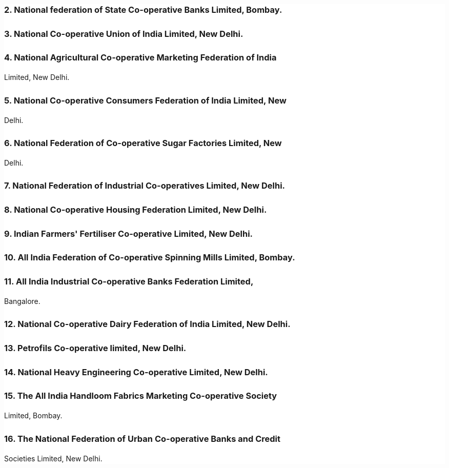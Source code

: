 ### 2\. National federation of State Co-operative Banks Limited, Bombay.

### 3\. National Co-operative Union of India Limited, New Delhi.

### 4\. National Agricultural Co-operative Marketing Federation of India
Limited, New Delhi.

### 5\. National Co-operative Consumers Federation of India Limited, New
Delhi.

### 6\. National Federation of Co-operative Sugar Factories Limited, New
Delhi.

### 7\. National Federation of Industrial Co-operatives Limited, New Delhi.

### 8\. National Co-operative Housing Federation Limited, New Delhi.

### 9\. Indian Farmers' Fertiliser Co-operative Limited, New Delhi.

### 10\. All India Federation of Co-operative Spinning Mills Limited, Bombay.

### 11\. All India Industrial Co-operative Banks Federation Limited,
Bangalore.

### 12\. National Co-operative Dairy Federation of India Limited, New Delhi.

### 13\. Petrofils Co-operative limited, New Delhi.

### 14\. National Heavy Engineering Co-operative Limited, New Delhi.

### 15\. The All India Handloom Fabrics Marketing Co-operative Society
Limited, Bombay.

### 16\. The National Federation of Urban Co-operative Banks and Credit
Societies Limited, New Delhi.
